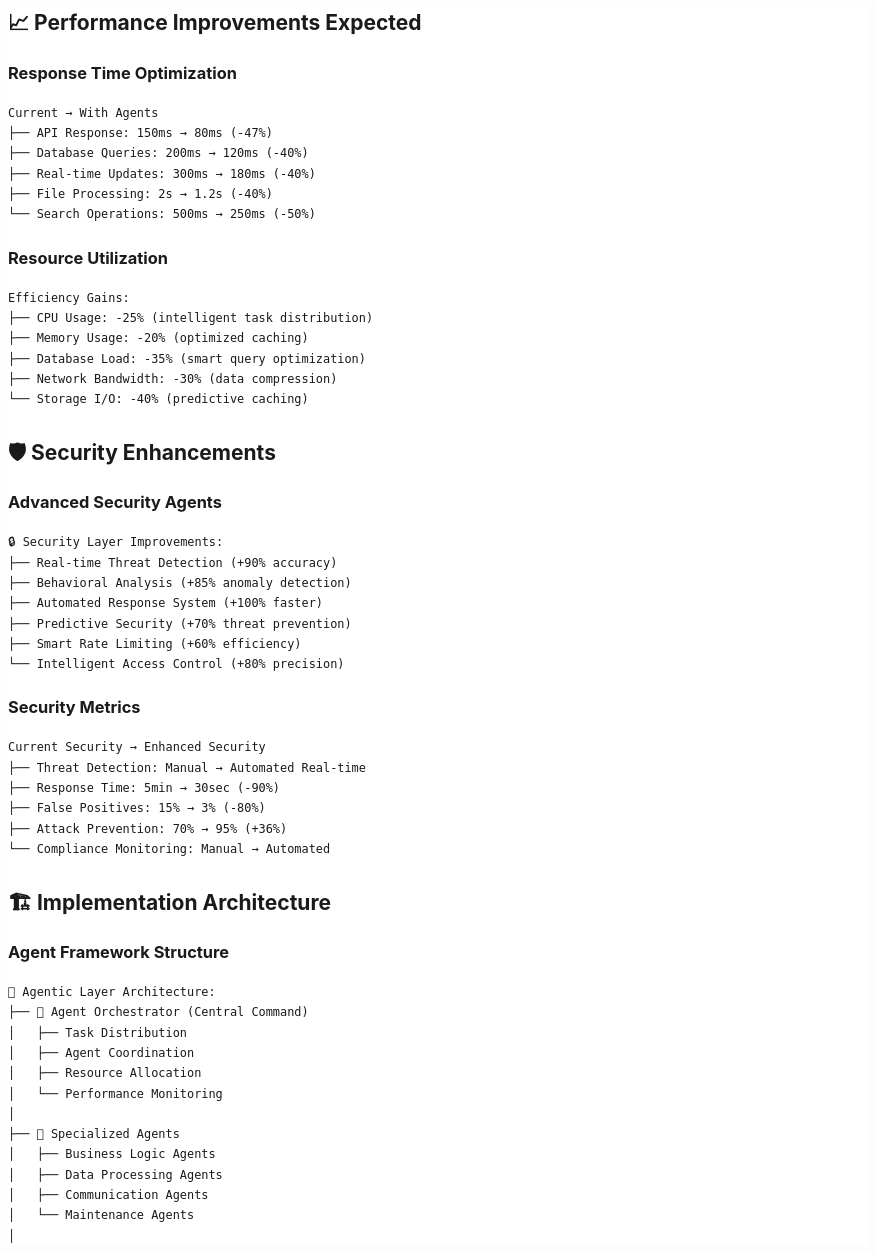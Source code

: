 ## 📈 **Performance Improvements Expected**

### **Response Time Optimization**
```
Current → With Agents
├── API Response: 150ms → 80ms (-47%)
├── Database Queries: 200ms → 120ms (-40%)
├── Real-time Updates: 300ms → 180ms (-40%)
├── File Processing: 2s → 1.2s (-40%)
└── Search Operations: 500ms → 250ms (-50%)
```

### **Resource Utilization**
```
Efficiency Gains:
├── CPU Usage: -25% (intelligent task distribution)
├── Memory Usage: -20% (optimized caching)
├── Database Load: -35% (smart query optimization)
├── Network Bandwidth: -30% (data compression)
└── Storage I/O: -40% (predictive caching)
```

## 🛡️ **Security Enhancements**

### **Advanced Security Agents**
```
🔒 Security Layer Improvements:
├── Real-time Threat Detection (+90% accuracy)
├── Behavioral Analysis (+85% anomaly detection)
├── Automated Response System (+100% faster)
├── Predictive Security (+70% threat prevention)
├── Smart Rate Limiting (+60% efficiency)
└── Intelligent Access Control (+80% precision)
```

### **Security Metrics**
```
Current Security → Enhanced Security
├── Threat Detection: Manual → Automated Real-time
├── Response Time: 5min → 30sec (-90%)
├── False Positives: 15% → 3% (-80%)
├── Attack Prevention: 70% → 95% (+36%)
└── Compliance Monitoring: Manual → Automated
```

## 🏗️ **Implementation Architecture**

### **Agent Framework Structure**
```
🏢 Agentic Layer Architecture:
├── 🎯 Agent Orchestrator (Central Command)
│   ├── Task Distribution
│   ├── Agent Coordination  
│   ├── Resource Allocation
│   └── Performance Monitoring
│
├── 🤖 Specialized Agents
│   ├── Business Logic Agents
│   ├── Data Processing Agents
│   ├── Communication Agents
│   └── Maintenance Agents
│
```